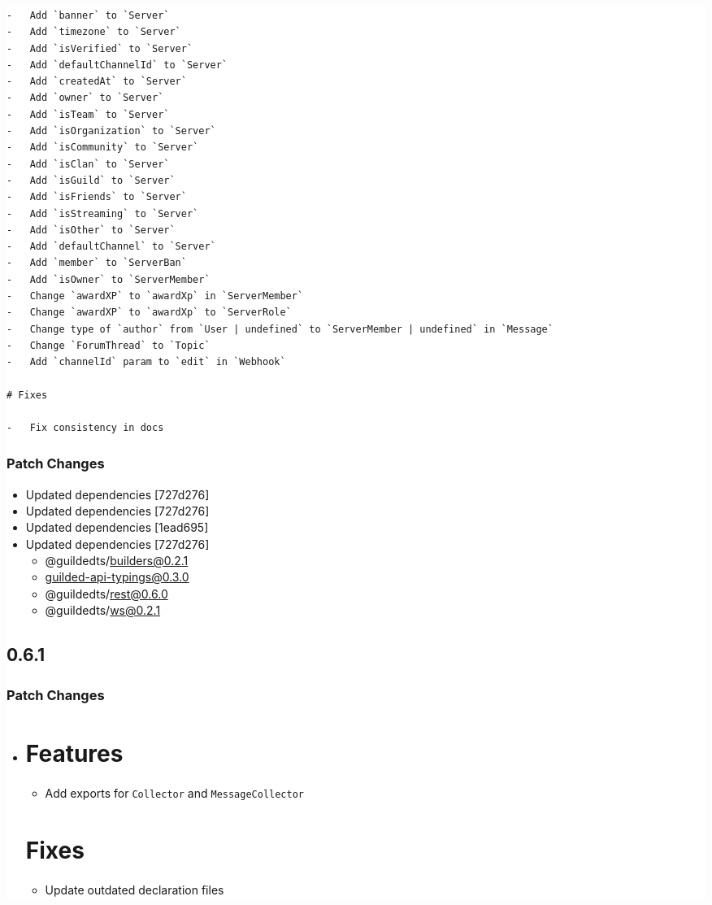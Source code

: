     -   Add `banner` to `Server`
    -   Add `timezone` to `Server`
    -   Add `isVerified` to `Server`
    -   Add `defaultChannelId` to `Server`
    -   Add `createdAt` to `Server`
    -   Add `owner` to `Server`
    -   Add `isTeam` to `Server`
    -   Add `isOrganization` to `Server`
    -   Add `isCommunity` to `Server`
    -   Add `isClan` to `Server`
    -   Add `isGuild` to `Server`
    -   Add `isFriends` to `Server`
    -   Add `isStreaming` to `Server`
    -   Add `isOther` to `Server`
    -   Add `defaultChannel` to `Server`
    -   Add `member` to `ServerBan`
    -   Add `isOwner` to `ServerMember`
    -   Change `awardXP` to `awardXp` in `ServerMember`
    -   Change `awardXP` to `awardXp` to `ServerRole`
    -   Change type of `author` from `User | undefined` to `ServerMember | undefined` in `Message`
    -   Change `ForumThread` to `Topic`
    -   Add `channelId` param to `edit` in `Webhook`

    # Fixes

    -   Fix consistency in docs

### Patch Changes

-   Updated dependencies [727d276]
-   Updated dependencies [727d276]
-   Updated dependencies [1ead695]
-   Updated dependencies [727d276]
    -   @guildedts/builders@0.2.1
    -   guilded-api-typings@0.3.0
    -   @guildedts/rest@0.6.0
    -   @guildedts/ws@0.2.1

## 0.6.1

### Patch Changes

-   # Features

    -   Add exports for `Collector` and `MessageCollector`

    # Fixes

    -   Update outdated declaration files
